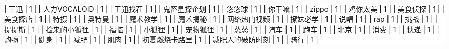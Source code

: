 | 王迅 | 1 |
| 人力VOCALOID | 1 |
| 王迅找茬 | 1 |
| 鬼畜星探企划 | 1 |
| 悠悠球 | 1 |
| 你干嘛 | 1 |
| zippo | 1 |
| 鸡你太美 | 1 |
| 美食侦探 | 1 |
| 美食探店 | 1 |
| 特摄 | 1 |
| 奥特曼 | 1 |
| 魔术教学 | 1 |
| 魔术揭秘 | 1 |
| 网络热门视频 | 1 |
| 撩妹必学 | 1 |
| 说唱 | 1 |
| rap | 1 |
| 挑战 | 1 |
| 提提斯 | 1 |
| 捡来的小狐狸 | 1 |
| 福临 | 1 |
| 小狐狸 | 1 |
| 宠物狐狸 | 1 |
| 怂怂 | 1 |
| 汽车 | 1 |
| 跑车 | 1 |
| 北京 | 1 |
| 消费 | 1 |
| 快递 | 1 |
| 购物 | 1 |
| 健身 | 1 |
| 减肥 | 1 |
| 肌肉 | 1 |
| 初夏燃烧卡路里 | 1 |
| 减肥人的破防时刻 | 1 |
| 骑行 | 1 |